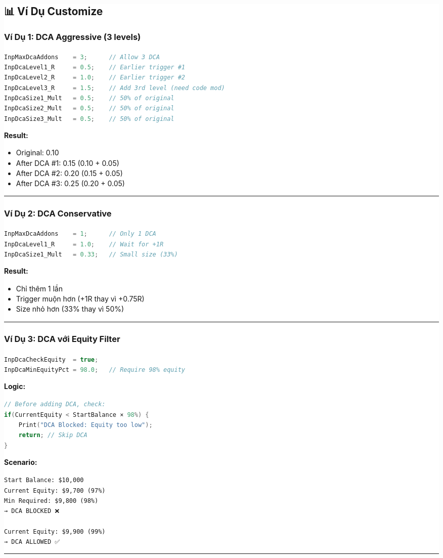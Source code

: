 
## 📊 Ví Dụ Customize

### **Ví Dụ 1: DCA Aggressive (3 levels)**

```cpp
InpMaxDcaAddons    = 3;      // Allow 3 DCA
InpDcaLevel1_R     = 0.5;    // Earlier trigger #1
InpDcaLevel2_R     = 1.0;    // Earlier trigger #2
InpDcaLevel3_R     = 1.5;    // Add 3rd level (need code mod)
InpDcaSize1_Mult   = 0.5;    // 50% of original
InpDcaSize2_Mult   = 0.5;    // 50% of original
InpDcaSize3_Mult   = 0.5;    // 50% of original
```

**Result:**
- Original: 0.10
- After DCA #1: 0.15 (0.10 + 0.05)
- After DCA #2: 0.20 (0.15 + 0.05)
- After DCA #3: 0.25 (0.20 + 0.05)

---

### **Ví Dụ 2: DCA Conservative**

```cpp
InpMaxDcaAddons    = 1;      // Only 1 DCA
InpDcaLevel1_R     = 1.0;    // Wait for +1R
InpDcaSize1_Mult   = 0.33;   // Small size (33%)
```

**Result:**
- Chỉ thêm 1 lần
- Trigger muộn hơn (+1R thay vì +0.75R)
- Size nhỏ hơn (33% thay vì 50%)

---

### **Ví Dụ 3: DCA với Equity Filter**

```cpp
InpDcaCheckEquity  = true;
InpDcaMinEquityPct = 98.0;   // Require 98% equity
```

**Logic:**
```cpp
// Before adding DCA, check:
if(CurrentEquity < StartBalance × 98%) {
    Print("DCA Blocked: Equity too low");
    return; // Skip DCA
}
```

**Scenario:**
```
Start Balance: $10,000
Current Equity: $9,700 (97%)
Min Required: $9,800 (98%)
→ DCA BLOCKED ❌

Current Equity: $9,900 (99%)
→ DCA ALLOWED ✅
```

---